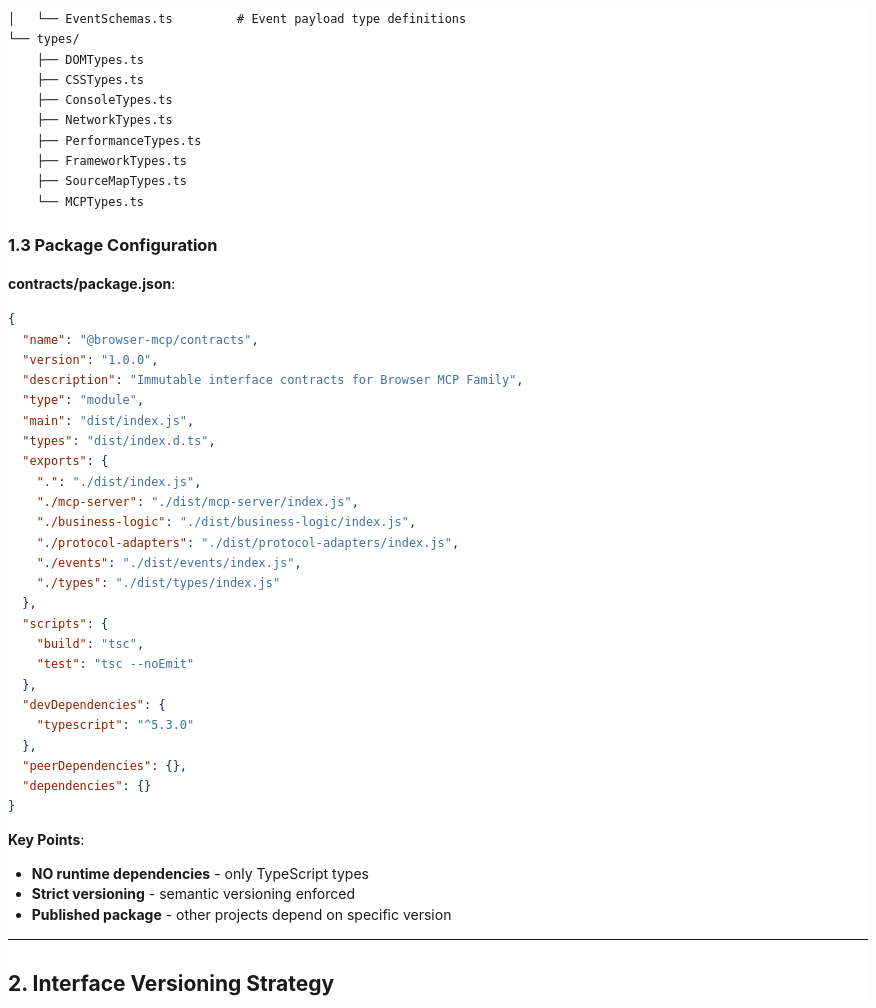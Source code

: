 ```
│   └── EventSchemas.ts         # Event payload type definitions
└── types/
    ├── DOMTypes.ts
    ├── CSSTypes.ts
    ├── ConsoleTypes.ts
    ├── NetworkTypes.ts
    ├── PerformanceTypes.ts
    ├── FrameworkTypes.ts
    ├── SourceMapTypes.ts
    └── MCPTypes.ts
```

### 1.3 Package Configuration

**contracts/package.json**:
```json
{
  "name": "@browser-mcp/contracts",
  "version": "1.0.0",
  "description": "Immutable interface contracts for Browser MCP Family",
  "type": "module",
  "main": "dist/index.js",
  "types": "dist/index.d.ts",
  "exports": {
    ".": "./dist/index.js",
    "./mcp-server": "./dist/mcp-server/index.js",
    "./business-logic": "./dist/business-logic/index.js",
    "./protocol-adapters": "./dist/protocol-adapters/index.js",
    "./events": "./dist/events/index.js",
    "./types": "./dist/types/index.js"
  },
  "scripts": {
    "build": "tsc",
    "test": "tsc --noEmit"
  },
  "devDependencies": {
    "typescript": "^5.3.0"
  },
  "peerDependencies": {},
  "dependencies": {}
}
```

**Key Points**:
- **NO runtime dependencies** - only TypeScript types
- **Strict versioning** - semantic versioning enforced
- **Published package** - other projects depend on specific version

---

## 2. Interface Versioning Strategy

